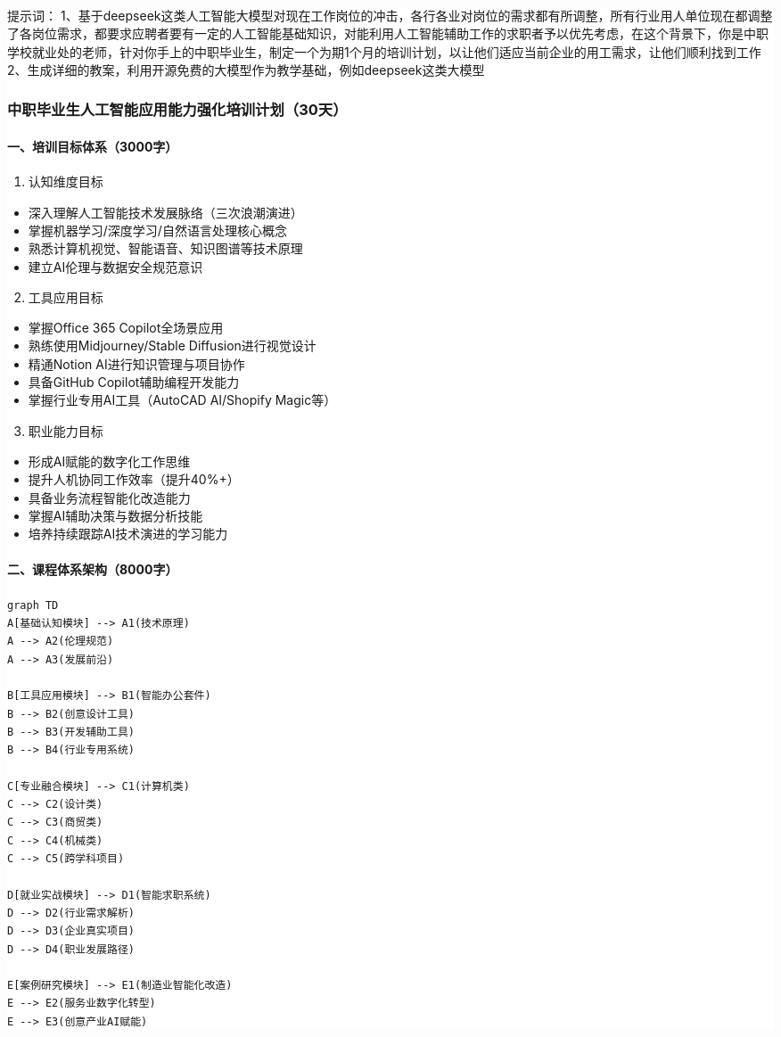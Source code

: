 提示词：
1、基于deepseek这类人工智能大模型对现在工作岗位的冲击，各行各业对岗位的需求都有所调整，所有行业用人单位现在都调整了各岗位需求，都要求应聘者要有一定的人工智能基础知识，对能利用人工智能辅助工作的求职者予以优先考虑，在这个背景下，你是中职学校就业处的老师，针对你手上的中职毕业生，制定一个为期1个月的培训计划，以让他们适应当前企业的用工需求，让他们顺利找到工作
2、生成详细的教案，利用开源免费的大模型作为教学基础，例如deepseek这类大模型

### 中职毕业生人工智能应用能力强化培训计划（30天）

#### 一、培训目标体系（3000字）
1. 认知维度目标
- 深入理解人工智能技术发展脉络（三次浪潮演进）
- 掌握机器学习/深度学习/自然语言处理核心概念
- 熟悉计算机视觉、智能语音、知识图谱等技术原理
- 建立AI伦理与数据安全规范意识

2. 工具应用目标
- 掌握Office 365 Copilot全场景应用
- 熟练使用Midjourney/Stable Diffusion进行视觉设计
- 精通Notion AI进行知识管理与项目协作
- 具备GitHub Copilot辅助编程开发能力
- 掌握行业专用AI工具（AutoCAD AI/Shopify Magic等）

3. 职业能力目标
- 形成AI赋能的数字化工作思维
- 提升人机协同工作效率（提升40%+）
- 具备业务流程智能化改造能力
- 掌握AI辅助决策与数据分析技能
- 培养持续跟踪AI技术演进的学习能力

#### 二、课程体系架构（8000字）
```mermaid
graph TD
A[基础认知模块] --> A1(技术原理)
A --> A2(伦理规范)
A --> A3(发展前沿)

B[工具应用模块] --> B1(智能办公套件)
B --> B2(创意设计工具)
B --> B3(开发辅助工具)
B --> B4(行业专用系统)

C[专业融合模块] --> C1(计算机类)
C --> C2(设计类)
C --> C3(商贸类)
C --> C4(机械类)
C --> C5(跨学科项目)

D[就业实战模块] --> D1(智能求职系统)
D --> D2(行业需求解析)
D --> D3(企业真实项目)
D --> D4(职业发展路径)

E[案例研究模块] --> E1(制造业智能化改造)
E --> E2(服务业数字化转型)
E --> E3(创意产业AI赋能)
```
